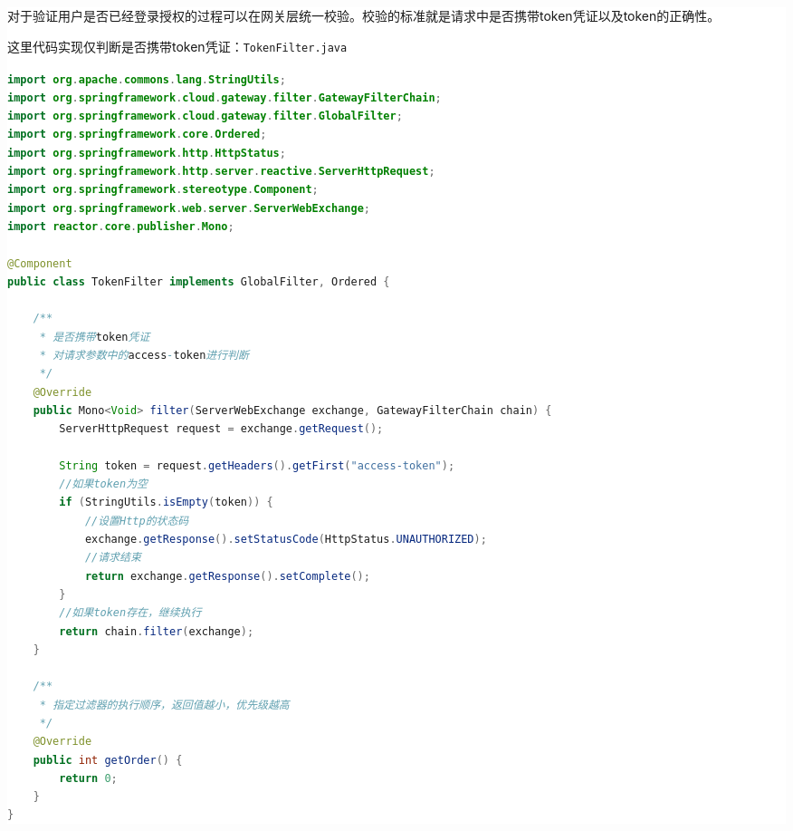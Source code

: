 对于验证用户是否已经登录授权的过程可以在网关层统一校验。校验的标准就是请求中是否携带token凭证以及token的正确性。

这里代码实现仅判断是否携带token凭证：`TokenFilter.java`

```java
import org.apache.commons.lang.StringUtils;
import org.springframework.cloud.gateway.filter.GatewayFilterChain;
import org.springframework.cloud.gateway.filter.GlobalFilter;
import org.springframework.core.Ordered;
import org.springframework.http.HttpStatus;
import org.springframework.http.server.reactive.ServerHttpRequest;
import org.springframework.stereotype.Component;
import org.springframework.web.server.ServerWebExchange;
import reactor.core.publisher.Mono;

@Component
public class TokenFilter implements GlobalFilter, Ordered {

    /**
     * 是否携带token凭证
     * 对请求参数中的access-token进行判断
     */
    @Override
    public Mono<Void> filter(ServerWebExchange exchange, GatewayFilterChain chain) {
        ServerHttpRequest request = exchange.getRequest();

        String token = request.getHeaders().getFirst("access-token");
        //如果token为空
        if (StringUtils.isEmpty(token)) {
            //设置Http的状态码
            exchange.getResponse().setStatusCode(HttpStatus.UNAUTHORIZED);
            //请求结束
            return exchange.getResponse().setComplete();
        }
        //如果token存在，继续执行
        return chain.filter(exchange);
    }

    /**
     * 指定过滤器的执行顺序，返回值越小，优先级越高
     */
    @Override
    public int getOrder() {
        return 0;
    }
}
```
